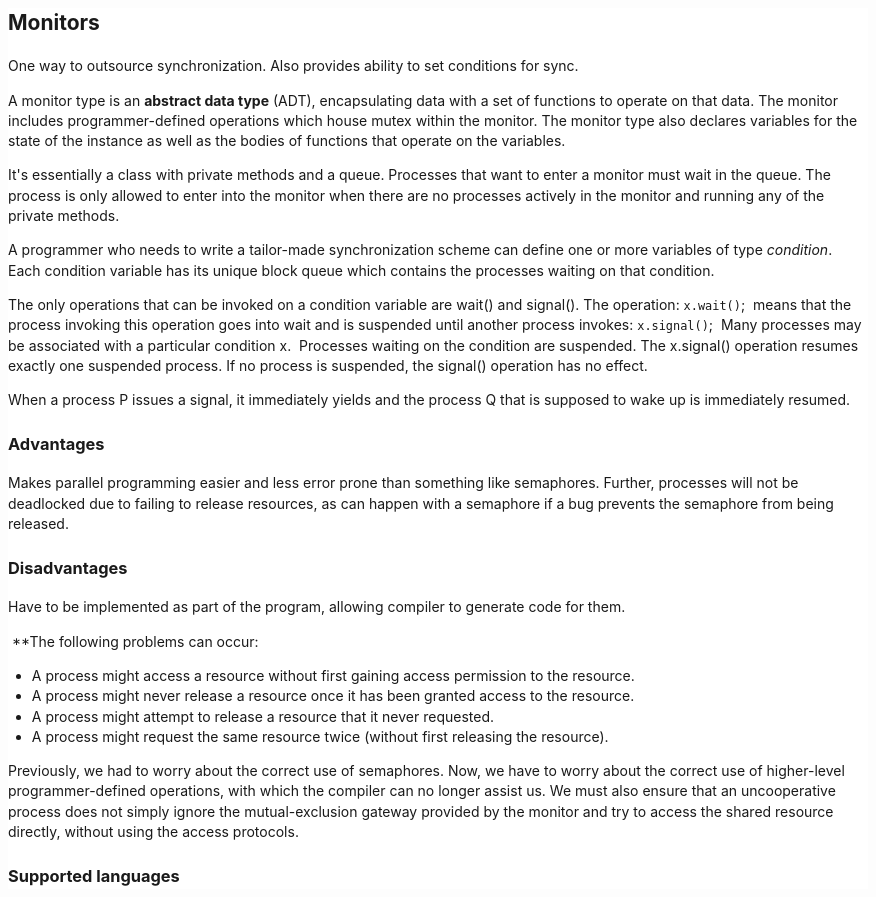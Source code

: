 ## Monitors

One way to outsource synchronization. Also provides ability to set conditions for sync. 

A monitor type is an **abstract data type** (ADT), encapsulating data with a set of functions to operate on that data. The monitor includes programmer-defined operations which house mutex within the monitor. The monitor type also declares variables for the state of the instance as well as the bodies of functions that operate on the variables. 

It's essentially a class with private methods and a queue. Processes that want to enter a monitor must wait in the queue. The process is only allowed to enter into the monitor when there are no processes actively in the monitor and running any of the private methods.

A programmer who needs to write a tailor-made synchronization scheme can define one or more variables of type *condition*. Each condition variable has its unique block queue which contains the processes waiting on that condition.

The only operations that can be invoked on a condition variable are wait() and signal(). The operation:
`x.wait()`; 
means that the process invoking this operation goes into wait and is suspended until another process invokes:
`x.signal()`; 
Many processes may be associated with a particular condition x.  Processes waiting on the condition are suspended. The x.signal() operation resumes exactly one suspended process. If no process is suspended, the signal() operation has no effect.  

When a process P issues a signal, it immediately yields and the process Q that is supposed to wake up is immediately resumed.

### Advantages

Makes parallel programming easier and less error prone than something like semaphores. Further, processes will not be deadlocked due to failing to release resources, as can happen with a semaphore if a bug prevents the semaphore from being released.

### Disadvantages

Have to be implemented as part of the program, allowing compiler to generate code for them.

 **The following problems can occur:
- A process might access a resource without first gaining access permission to the resource.
- A process might never release a resource once it has been granted access to the resource.
- A process might attempt to release a resource that it never requested.
- A process might request the same resource twice (without first releasing the resource).
  
Previously, we had to worry about the correct use of semaphores. Now, we have to worry about the correct use of higher-level programmer-defined operations, with which the compiler can no longer assist us. We must also ensure that an uncooperative process does not simply ignore the mutual-exclusion gateway provided by the monitor and try to access the shared resource directly, without using the access protocols.

### Supported languages
